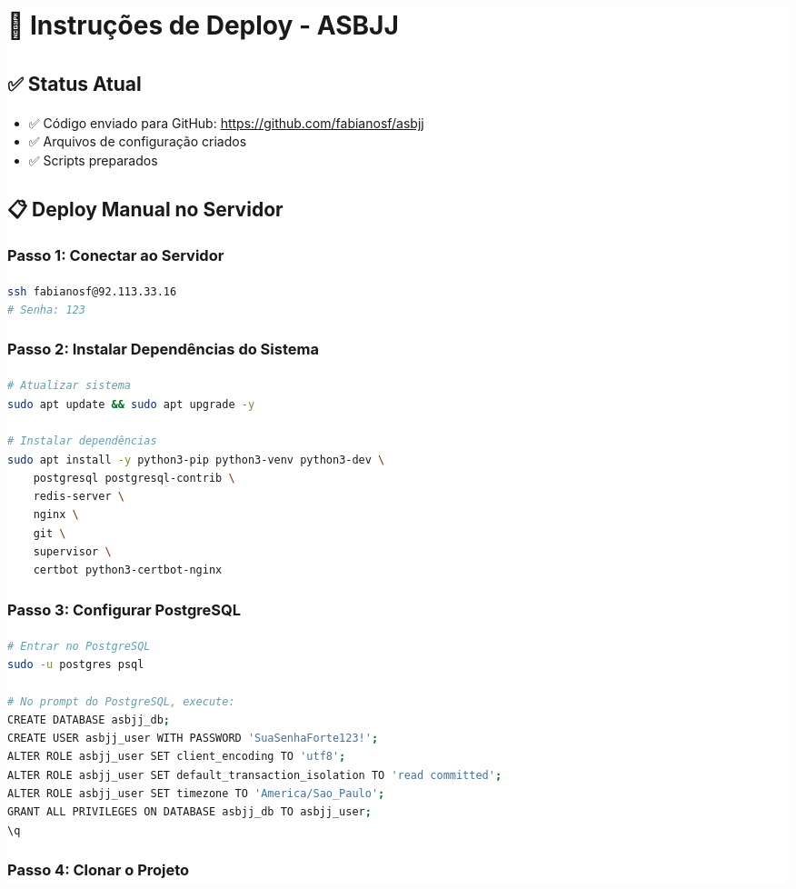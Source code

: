 # 🚀 Instruções de Deploy - ASBJJ

## ✅ Status Atual

- ✅ Código enviado para GitHub: https://github.com/fabianosf/asbjj
- ✅ Arquivos de configuração criados
- ✅ Scripts preparados

## 📋 Deploy Manual no Servidor

### Passo 1: Conectar ao Servidor

```bash
ssh fabianosf@92.113.33.16
# Senha: 123
```

### Passo 2: Instalar Dependências do Sistema

```bash
# Atualizar sistema
sudo apt update && sudo apt upgrade -y

# Instalar dependências
sudo apt install -y python3-pip python3-venv python3-dev \
    postgresql postgresql-contrib \
    redis-server \
    nginx \
    git \
    supervisor \
    certbot python3-certbot-nginx
```

### Passo 3: Configurar PostgreSQL

```bash
# Entrar no PostgreSQL
sudo -u postgres psql

# No prompt do PostgreSQL, execute:
CREATE DATABASE asbjj_db;
CREATE USER asbjj_user WITH PASSWORD 'SuaSenhaForte123!';
ALTER ROLE asbjj_user SET client_encoding TO 'utf8';
ALTER ROLE asbjj_user SET default_transaction_isolation TO 'read committed';
ALTER ROLE asbjj_user SET timezone TO 'America/Sao_Paulo';
GRANT ALL PRIVILEGES ON DATABASE asbjj_db TO asbjj_user;
\q
```

### Passo 4: Clonar o Projeto
